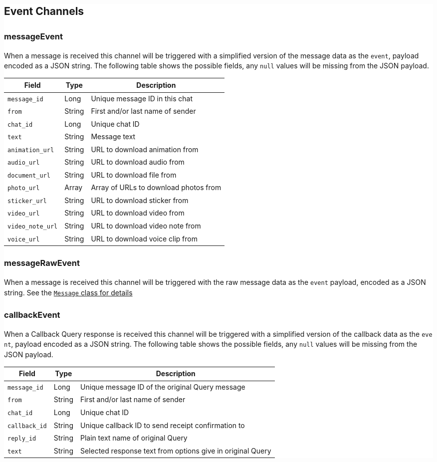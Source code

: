 ## Event Channels

### messageEvent

When a message is received this channel will be triggered with a simplified version of the message data as the `event`, payload encoded as a JSON string.
The following table shows the possible fields, any `null` values will be missing from the JSON payload.

| Field            | Type   | Description                           |
|------------------|--------|---------------------------------------|
| `message_id`     | Long   | Unique message ID in this chat        |
| `from`           | String | First and/or last name of sender      |
| `chat_id`        | Long   | Unique chat ID                        |
| `text`           | String | Message text                          |
| `animation_url`  | String | URL to download animation from        |
| `audio_url`      | String | URL to download audio from            |
| `document_url`   | String | URL to download file from             |
| `photo_url`      | Array  | Array of URLs to download photos from |
| `sticker_url`    | String | URL to download sticker from          |
| `video_url`      | String | URL to download video from            |
| `video_note_url` | String | URL to download video note from       |
| `voice_url`      | String | URL to download voice clip from       |

### messageRawEvent

When a message is received this channel will be triggered with the raw message data as the `event` payload, encoded as a JSON string.
See the [`Message` class for details](https://github.com/pengrad/java-telegram-bot-api/blob/4.9.0/library/src/main/java/com/pengrad/telegrambot/model/Message.java)

### callbackEvent

When a Callback Query response is received this channel will be triggered with a simplified version of the callback data as the `event`, payload encoded as a JSON string.
The following table shows the possible fields, any `null` values will be missing from the JSON payload.

| Field         | Type   | Description                                                |
|---------------|--------|------------------------------------------------------------|
| `message_id`  | Long   | Unique message ID of the original Query message            |
| `from`        | String | First and/or last name of sender                           |
| `chat_id`     | Long   | Unique chat ID                                             |
| `callback_id` | String | Unique callback ID to send receipt confirmation to         |
| `reply_id`    | String | Plain text name of original Query                          |
| `text`        | String | Selected response text from options give in original Query |
